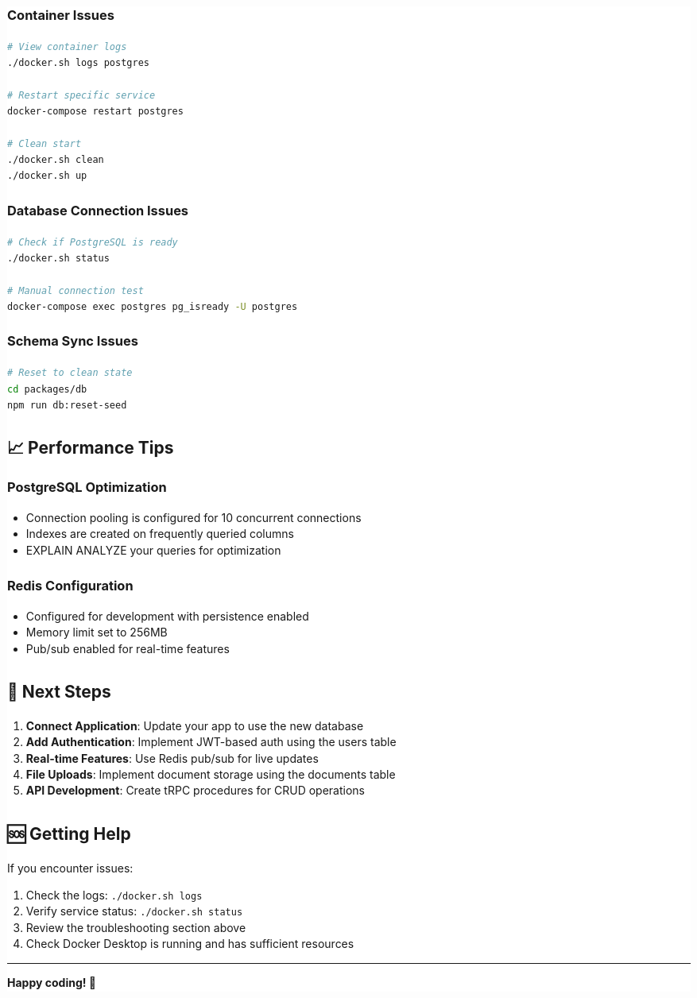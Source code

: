 ### Container Issues
```bash
# View container logs
./docker.sh logs postgres

# Restart specific service
docker-compose restart postgres

# Clean start
./docker.sh clean
./docker.sh up
```

### Database Connection Issues
```bash
# Check if PostgreSQL is ready
./docker.sh status

# Manual connection test
docker-compose exec postgres pg_isready -U postgres
```

### Schema Sync Issues
```bash
# Reset to clean state
cd packages/db
npm run db:reset-seed
```

## 📈 Performance Tips

### PostgreSQL Optimization
- Connection pooling is configured for 10 concurrent connections
- Indexes are created on frequently queried columns
- EXPLAIN ANALYZE your queries for optimization

### Redis Configuration
- Configured for development with persistence enabled
- Memory limit set to 256MB
- Pub/sub enabled for real-time features

## 🚀 Next Steps

1. **Connect Application**: Update your app to use the new database
2. **Add Authentication**: Implement JWT-based auth using the users table
3. **Real-time Features**: Use Redis pub/sub for live updates
4. **File Uploads**: Implement document storage using the documents table
5. **API Development**: Create tRPC procedures for CRUD operations

## 🆘 Getting Help

If you encounter issues:

1. Check the logs: `./docker.sh logs`
2. Verify service status: `./docker.sh status`
3. Review the troubleshooting section above
4. Check Docker Desktop is running and has sufficient resources

---

**Happy coding! 🎉**
